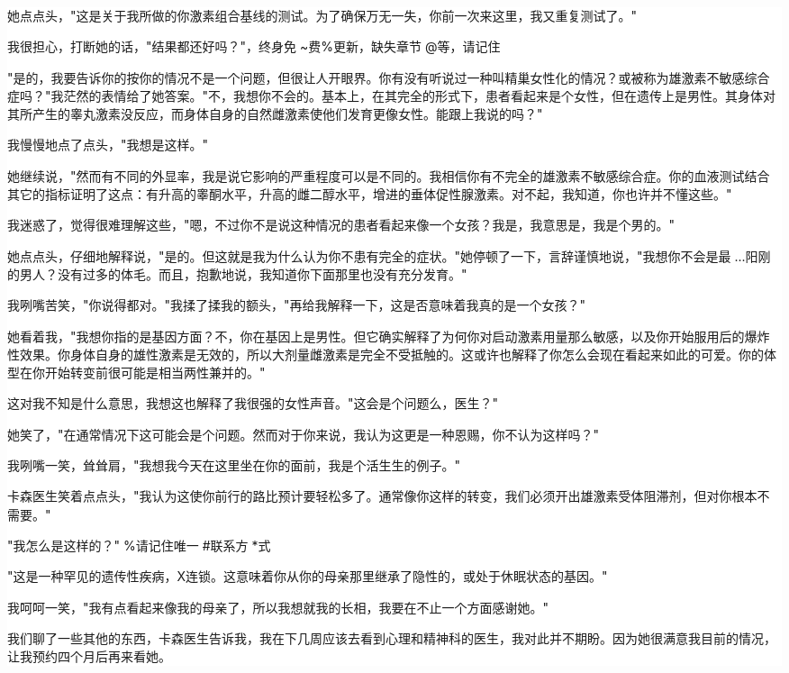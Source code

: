 
她点点头，"这是关于我所做的你激素组合基线的测试。为了确保万无一失，你前一次来这里，我又重复测试了。"



我很担心，打断她的话，"结果都还好吗？"，终身免 ~费%更新，缺失章节 @等，请记住



"是的，我要告诉你的按你的情况不是一个问题，但很让人开眼界。你有没有听说过一种叫精巢女性化的情况？或被称为雄激素不敏感综合症吗？"我茫然的表情给了她答案。"不，我想你不会的。基本上，在其完全的形式下，患者看起来是个女性，但在遗传上是男性。其身体对其所产生的睾丸激素没反应，而身体自身的自然雌激素使他们发育更像女性。能跟上我说的吗？"



我慢慢地点了点头，"我想是这样。"



她继续说，"然而有不同的外显率，我是说它影响的严重程度可以是不同的。我相信你有不完全的雄激素不敏感综合症。你的血液测试结合其它的指标证明了这点：有升高的睾酮水平，升高的雌二醇水平，增进的垂体促性腺激素。对不起，我知道，你也许并不懂这些。"



我迷惑了，觉得很难理解这些，"嗯，不过你不是说这种情况的患者看起来像一个女孩？我是，我意思是，我是个男的。"



她点点头，仔细地解释说，"是的。但这就是我为什么认为你不患有完全的症状。"她停顿了一下，言辞谨慎地说，"我想你不会是最 ...阳刚的男人？没有过多的体毛。而且，抱歉地说，我知道你下面那里也没有充分发育。"



我咧嘴苦笑，"你说得都对。"我揉了揉我的额头，"再给我解释一下，这是否意味着我真的是一个女孩？"



她看着我，"我想你指的是基因方面？不，你在基因上是男性。但它确实解释了为何你对启动激素用量那么敏感，以及你开始服用后的爆炸性效果。你身体自身的雄性激素是无效的，所以大剂量雌激素是完全不受抵触的。这或许也解释了你怎么会现在看起来如此的可爱。你的体型在你开始转变前很可能是相当两性兼并的。"



这对我不知是什么意思，我想这也解释了我很强的女性声音。"这会是个问题么，医生？"



她笑了，"在通常情况下这可能会是个问题。然而对于你来说，我认为这更是一种恩赐，你不认为这样吗？"



我咧嘴一笑，耸耸肩，"我想我今天在这里坐在你的面前，我是个活生生的例子。"



卡森医生笑着点点头，"我认为这使你前行的路比预计要轻松多了。通常像你这样的转变，我们必须开出雄激素受体阻滞剂，但对你根本不需要。"



"我怎么是这样的？" %请记住唯一 #联系方 *式



"这是一种罕见的遗传性疾病，X连锁。这意味着你从你的母亲那里继承了隐性的，或处于休眠状态的基因。"



我呵呵一笑，"我有点看起来像我的母亲了，所以我想就我的长相，我要在不止一个方面感谢她。"



我们聊了一些其他的东西，卡森医生告诉我，我在下几周应该去看到心理和精神科的医生，我对此并不期盼。因为她很满意我目前的情况，让我预约四个月后再来看她。




